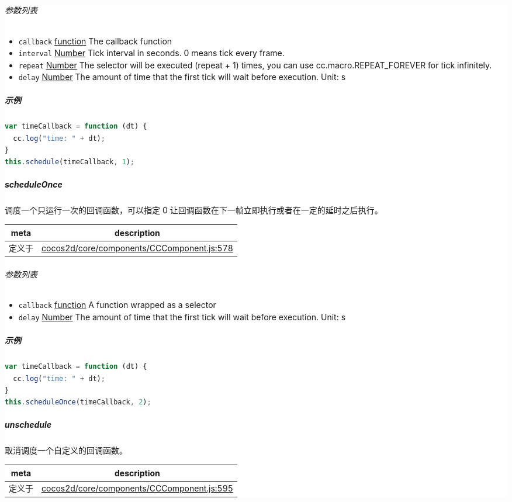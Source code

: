 ###### 参数列表
- `callback` <a href="https://developer.mozilla.org/en/JavaScript/Reference/Global_Objects/Function" class="crosslink external" target="_blank">function</a> The callback function
- `interval` <a href="https://developer.mozilla.org/en/JavaScript/Reference/Global_Objects/Number" class="crosslink external" target="_blank">Number</a> Tick interval in seconds. 0 means tick every frame.
- `repeat` <a href="https://developer.mozilla.org/en/JavaScript/Reference/Global_Objects/Number" class="crosslink external" target="_blank">Number</a> The selector will be executed (repeat + 1) times, you can use cc.macro.REPEAT_FOREVER for tick infinitely.
- `delay` <a href="https://developer.mozilla.org/en/JavaScript/Reference/Global_Objects/Number" class="crosslink external" target="_blank">Number</a> The amount of time that the first tick will wait before execution. Unit: s

##### 示例

```js
var timeCallback = function (dt) {
  cc.log("time: " + dt);
}
this.schedule(timeCallback, 1);
```

##### scheduleOnce

调度一个只运行一次的回调函数，可以指定 0 让回调函数在下一帧立即执行或者在一定的延时之后执行。

| meta | description |
|------|-------------|
| 定义于 | [cocos2d/core/components/CCComponent.js:578](https://github.com/cocos-creator/engine/blob/ffcd52a59a8c6aae4b1d658e5006aef78c30892b/cocos2d/core/components/CCComponent.js#L578) |

###### 参数列表
- `callback` <a href="https://developer.mozilla.org/en/JavaScript/Reference/Global_Objects/Function" class="crosslink external" target="_blank">function</a> A function wrapped as a selector
- `delay` <a href="https://developer.mozilla.org/en/JavaScript/Reference/Global_Objects/Number" class="crosslink external" target="_blank">Number</a> The amount of time that the first tick will wait before execution. Unit: s

##### 示例

```js
var timeCallback = function (dt) {
  cc.log("time: " + dt);
}
this.scheduleOnce(timeCallback, 2);
```

##### unschedule

取消调度一个自定义的回调函数。

| meta | description |
|------|-------------|
| 定义于 | [cocos2d/core/components/CCComponent.js:595](https://github.com/cocos-creator/engine/blob/ffcd52a59a8c6aae4b1d658e5006aef78c30892b/cocos2d/core/components/CCComponent.js#L595) |
